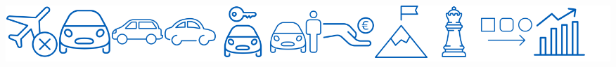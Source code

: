 <img src="../../resources/onprem/amadeus/cancelled-flight.png" width="75" height="75" title="CancelledFlight"/><img src="../../resources/onprem/amadeus/car-01.png" width="75" height="75" title="Car01"/><img src="../../resources/onprem/amadeus/car-02.png" width="75" height="75" title="Car02"/><img src="../../resources/onprem/amadeus/car-03.png" width="75" height="75" title="Car03"/><img src="../../resources/onprem/amadeus/car-companies.png" width="75" height="75" title="CarCompanies"/><img src="../../resources/onprem/amadeus/car-driver.png" width="75" height="75" title="CarDriver"/><img src="../../resources/onprem/amadeus/cash.png" width="75" height="75" title="Cash"/><img src="../../resources/onprem/amadeus/challenge-02.png" width="75" height="75" title="Challenge02"/><img src="../../resources/onprem/amadeus/challenge.png" width="75" height="75" title="Challenge"/><img src="../../resources/onprem/amadeus/change.png" width="75" height="75" title="Change"/><img src="../../resources/onprem/amadeus/chart.png" width="75" height="75" title="Chart"/>